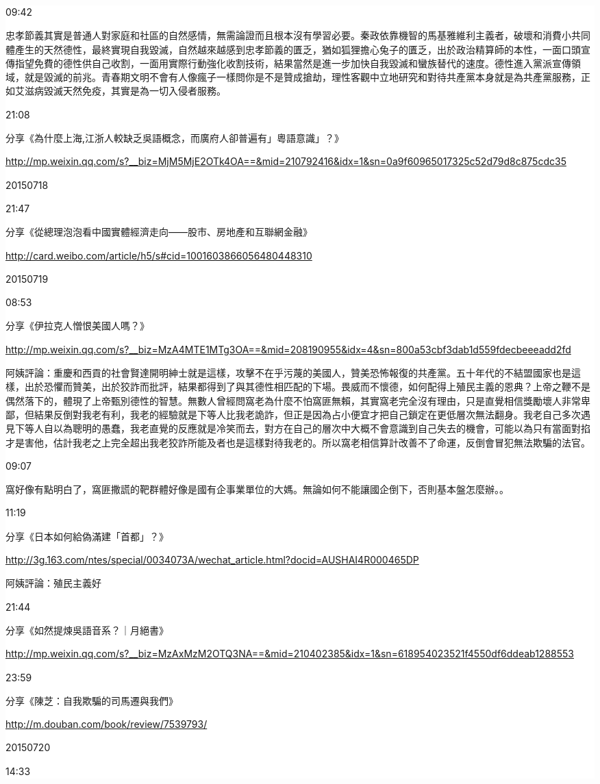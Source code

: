 09:42

忠孝節義其實是普通人對家庭和社區的自然感情，無需論證而且根本沒有學習必要。秦政依靠機智的馬基雅維利主義者，破壞和消費小共同體產生的天然德性，最終實現自我毀滅，自然越來越感到忠孝節義的匱乏，猶如狐狸擔心兔子的匱乏，出於政治精算師的本性，一面口頭宣傳指望免費的德性供自己收割，一面用實際行動強化收割技術，結果當然是進一步加快自我毀滅和蠻族替代的速度。德性進入黨派宣傳領域，就是毀滅的前兆。青春期文明不會有人像瘋子一樣問你是不是贊成搶劫，理性客觀中立地研究和對待共產黨本身就是為共產黨服務，正如艾滋病毀滅天然免疫，其實是為一切入侵者服務。

21:08

分享《為什麼上海,江浙人較缺乏吳語概念，而廣府人卻普遍有」粵語意識」？》

http://mp.weixin.qq.com/s?__biz=MjM5MjE2OTk4OA==&mid=210792416&idx=1&sn=0a9f60965017325c52d79d8c875cdc35

20150718

21:47

分享《從總理泡泡看中國實體經濟走向——股市、房地產和互聯網金融》

http://card.weibo.com/article/h5/s#cid=1001603866056480448310

20150719

08:53

分享《伊拉克人憎恨美國人嗎？》

http://mp.weixin.qq.com/s?__biz=MzA4MTE1MTg3OA==&mid=208190955&idx=4&sn=800a53cbf3dab1d559fdecbeeeadd2fd

阿姨評論：重慶和西貢的社會賢達開明紳士就是這樣，攻擊不在乎污蔑的美國人，贊美恐怖報復的共產黨。五十年代的不結盟國家也是這樣，出於恐懼而贊美，出於狡詐而批評，結果都得到了與其德性相匹配的下場。畏威而不懷德，如何配得上殖民主義的恩典？上帝之鞭不是偶然落下的，體現了上帝甄別德性的智慧。無數人曾經問窩老為什麼不怕窩匪無賴，其實窩老完全沒有理由，只是直覺相信獎勵壞人非常卑鄙，但結果反倒對我老有利，我老的經驗就是下等人比我老詭詐，但正是因為占小便宜才把自己鎖定在更低層次無法翻身。我老自己多次遇見下等人自以為聰明的愚蠢，我老直覺的反應就是冷笑而去，對方在自己的層次中大概不會意識到自己失去的機會，可能以為只有當面對掐才是害他，估計我老之上完全超出我老狡詐所能及者也是這樣對待我老的。所以窩老相信算計改善不了命運，反倒會冒犯無法欺騙的法官。

09:07

窩好像有點明白了，窩匪撒謊的靶群體好像是國有企事業單位的大媽。無論如何不能讓國企倒下，否則基本盤怎麼辦。。

11:19

分享《日本如何給偽滿建「首都」？》

http://3g.163.com/ntes/special/0034073A/wechat_article.html?docid=AUSHAI4R000465DP

阿姨評論：殖民主義好

21:44

分享《如然提煉吳語音系？｜月絕書》

http://mp.weixin.qq.com/s?__biz=MzAxMzM2OTQ3NA==&mid=210402385&idx=1&sn=618954023521f4550df6ddeab1288553

23:59

分享《陳芝：自我欺騙的司馬遷與我們》

http://m.douban.com/book/review/7539793/

20150720

14:33
